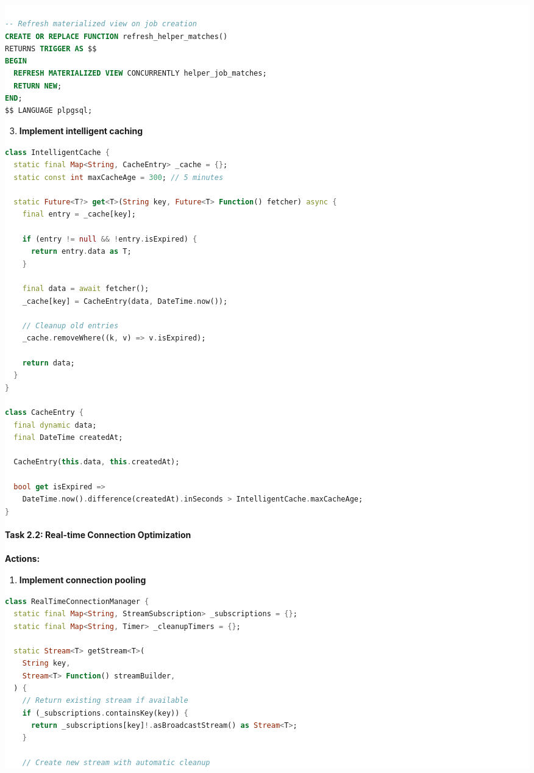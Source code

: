 ```sql

-- Refresh materialized view on job creation
CREATE OR REPLACE FUNCTION refresh_helper_matches()
RETURNS TRIGGER AS $$
BEGIN
  REFRESH MATERIALIZED VIEW CONCURRENTLY helper_job_matches;
  RETURN NEW;
END;
$$ LANGUAGE plpgsql;
```

3. **Implement intelligent caching**
```dart
class IntelligentCache {
  static final Map<String, CacheEntry> _cache = {};
  static const int maxCacheAge = 300; // 5 minutes
  
  static Future<T?> get<T>(String key, Future<T> Function() fetcher) async {
    final entry = _cache[key];
    
    if (entry != null && !entry.isExpired) {
      return entry.data as T;
    }
    
    final data = await fetcher();
    _cache[key] = CacheEntry(data, DateTime.now());
    
    // Cleanup old entries
    _cache.removeWhere((k, v) => v.isExpired);
    
    return data;
  }
}

class CacheEntry {
  final dynamic data;
  final DateTime createdAt;
  
  CacheEntry(this.data, this.createdAt);
  
  bool get isExpired => 
    DateTime.now().difference(createdAt).inSeconds > IntelligentCache.maxCacheAge;
}
```

#### **Task 2.2: Real-time Connection Optimization**

**Actions:**
1. **Implement connection pooling**
```dart
class RealTimeConnectionManager {
  static final Map<String, StreamSubscription> _subscriptions = {};
  static final Map<String, Timer> _cleanupTimers = {};
  
  static Stream<T> getStream<T>(
    String key, 
    Stream<T> Function() streamBuilder,
  ) {
    // Return existing stream if available
    if (_subscriptions.containsKey(key)) {
      return _subscriptions[key]!.asBroadcastStream() as Stream<T>;
    }
    
    // Create new stream with automatic cleanup
```